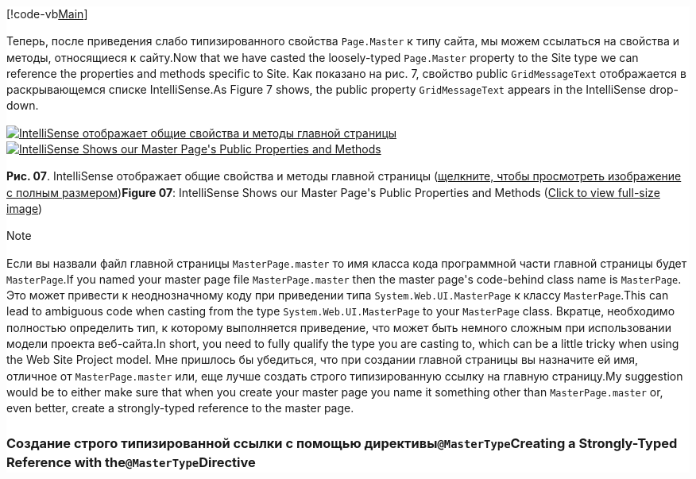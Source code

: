 [!code-vb[Main](interacting-with-the-master-page-from-the-content-page-vb/samples/sample8.vb)]

<span data-ttu-id="a9d01-250">Теперь, после приведения слабо типизированного свойства `Page.Master` к типу сайта, мы можем ссылаться на свойства и методы, относящиеся к сайту.</span><span class="sxs-lookup"><span data-stu-id="a9d01-250">Now that we have casted the loosely-typed `Page.Master` property to the Site type we can reference the properties and methods specific to Site.</span></span> <span data-ttu-id="a9d01-251">Как показано на рис. 7, свойство public `GridMessageText` отображается в раскрывающемся списке IntelliSense.</span><span class="sxs-lookup"><span data-stu-id="a9d01-251">As Figure 7 shows, the public property `GridMessageText` appears in the IntelliSense drop-down.</span></span>

<span data-ttu-id="a9d01-252">[![IntelliSense отображает общие свойства и методы главной страницы](interacting-with-the-master-page-from-the-content-page-vb/_static/image20.png)](interacting-with-the-master-page-from-the-content-page-vb/_static/image19.png)</span><span class="sxs-lookup"><span data-stu-id="a9d01-252">[![IntelliSense Shows our Master Page's Public Properties and Methods](interacting-with-the-master-page-from-the-content-page-vb/_static/image20.png)](interacting-with-the-master-page-from-the-content-page-vb/_static/image19.png)</span></span>

<span data-ttu-id="a9d01-253">**Рис. 07**. IntelliSense отображает общие свойства и методы главной страницы ([щелкните, чтобы просмотреть изображение с полным размером](interacting-with-the-master-page-from-the-content-page-vb/_static/image21.png))</span><span class="sxs-lookup"><span data-stu-id="a9d01-253">**Figure 07**: IntelliSense Shows our Master Page's Public Properties and Methods ([Click to view full-size image](interacting-with-the-master-page-from-the-content-page-vb/_static/image21.png))</span></span>

> [!NOTE]
> <span data-ttu-id="a9d01-254">Если вы назвали файл главной страницы `MasterPage.master` то имя класса кода программной части главной страницы будет `MasterPage`.</span><span class="sxs-lookup"><span data-stu-id="a9d01-254">If you named your master page file `MasterPage.master` then the master page's code-behind class name is `MasterPage`.</span></span> <span data-ttu-id="a9d01-255">Это может привести к неоднозначному коду при приведении типа `System.Web.UI.MasterPage` к классу `MasterPage`.</span><span class="sxs-lookup"><span data-stu-id="a9d01-255">This can lead to ambiguous code when casting from the type `System.Web.UI.MasterPage` to your `MasterPage` class.</span></span> <span data-ttu-id="a9d01-256">Вкратце, необходимо полностью определить тип, к которому выполняется приведение, что может быть немного сложным при использовании модели проекта веб-сайта.</span><span class="sxs-lookup"><span data-stu-id="a9d01-256">In short, you need to fully qualify the type you are casting to, which can be a little tricky when using the Web Site Project model.</span></span> <span data-ttu-id="a9d01-257">Мне пришлось бы убедиться, что при создании главной страницы вы назначите ей имя, отличное от `MasterPage.master` или, еще лучше создать строго типизированную ссылку на главную страницу.</span><span class="sxs-lookup"><span data-stu-id="a9d01-257">My suggestion would be to either make sure that when you create your master page you name it something other than `MasterPage.master` or, even better, create a strongly-typed reference to the master page.</span></span>

### <a name="creating-a-strongly-typed-reference-with-themastertypedirective"></a><span data-ttu-id="a9d01-258">Создание строго типизированной ссылки с помощью директивы`@MasterType`</span><span class="sxs-lookup"><span data-stu-id="a9d01-258">Creating a Strongly-Typed Reference with the`@MasterType`Directive</span></span>
